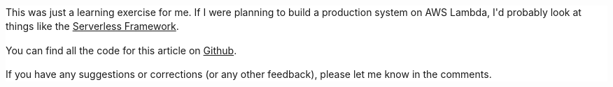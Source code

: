 This was just a learning exercise for me. If I were planning to build a
production system on AWS Lambda, I'd probably look at things like the
[Serverless Framework][serverless-framework].

You can find all the code for this article on [Github][git-repo].

If you have any suggestions or corrections (or any other feedback), please let
me know in the comments.

[aws-lambda]: https://aws.amazon.com/lambda/
[freecodecamp-post]: https://medium.freecodecamp.com/going-serverless-how-to-run-your-first-aws-lambda-function-in-the-cloud-d866a9b51536
[terraform]: https://terraform.io
[aws-tutorial]: https://docs.aws.amazon.com/apigateway/latest/developerguide/getting-started.html#getting-started-new-api
[git-repo]: https://github.com/digitalronin/terraform-lambda-helloworld
[iam]: https://aws.amazon.com/iam/
[api-gateway]: https://aws.amazon.com/api-gateway/
[jq]: https://stedolan.github.io/jq/
[serverless-framework]: https://serverless.com/framework/
